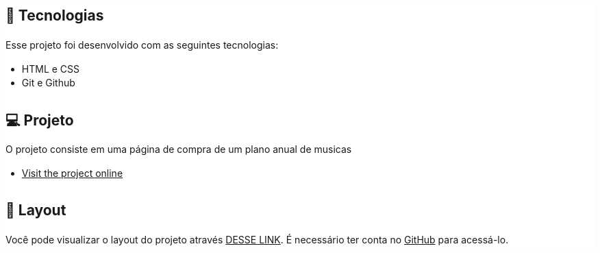 ## 🚀 Tecnologias

Esse projeto foi desenvolvido com as seguintes tecnologias:

- HTML e CSS
- Git e Github

## 💻 Projeto

O projeto consiste em uma página de compra de um plano anual de musicas

- [Visit the project online](https://rafael-vitor-oliveira.github.io/MusicPlan/)

## 🔖 Layout

Você pode visualizar o layout do projeto através [DESSE LINK](https://www.frontendmentor.io/challenges/order-summary-component-QlPmajDUj). É necessário ter conta no [GitHub](https://github.com/) para acessá-lo.


